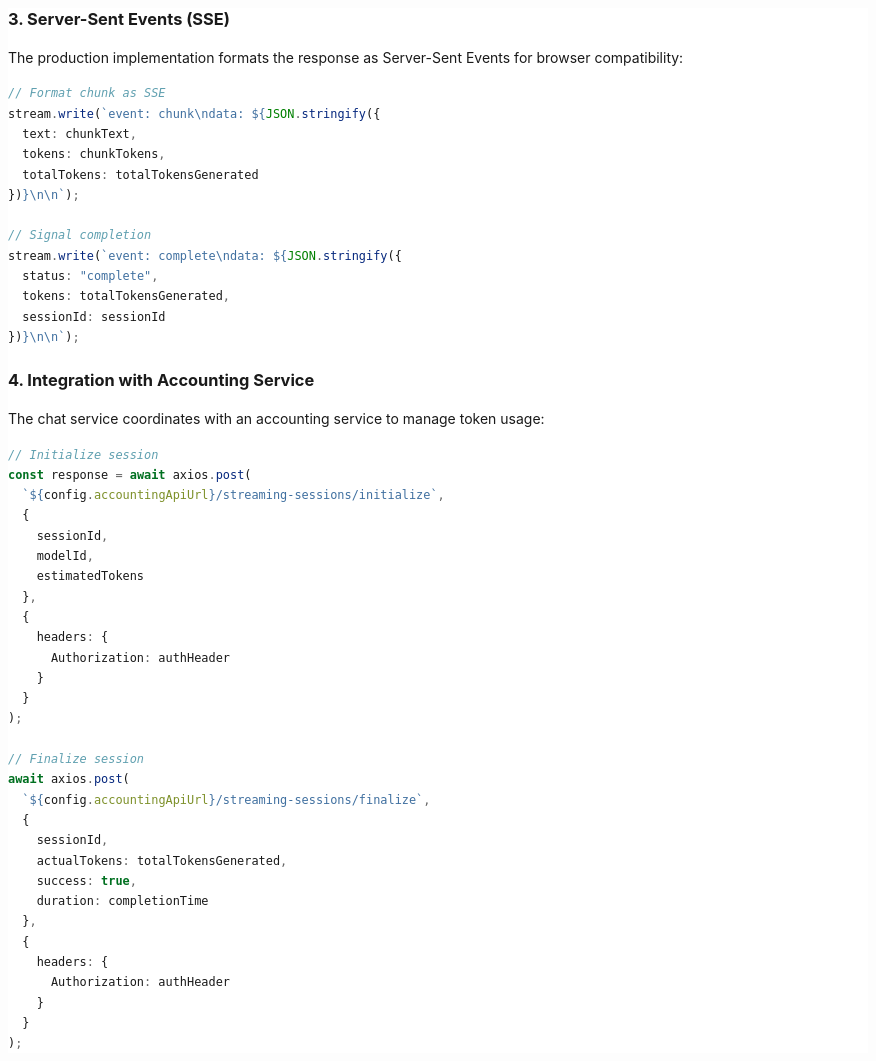 ### 3. Server-Sent Events (SSE)

The production implementation formats the response as Server-Sent Events for browser compatibility:

```typescript
// Format chunk as SSE
stream.write(`event: chunk\ndata: ${JSON.stringify({
  text: chunkText,
  tokens: chunkTokens,
  totalTokens: totalTokensGenerated
})}\n\n`);

// Signal completion
stream.write(`event: complete\ndata: ${JSON.stringify({
  status: "complete",
  tokens: totalTokensGenerated,
  sessionId: sessionId
})}\n\n`);
```

### 4. Integration with Accounting Service

The chat service coordinates with an accounting service to manage token usage:

```typescript
// Initialize session
const response = await axios.post(
  `${config.accountingApiUrl}/streaming-sessions/initialize`,
  {
    sessionId,
    modelId,
    estimatedTokens
  },
  {
    headers: {
      Authorization: authHeader
    }
  }
);

// Finalize session
await axios.post(
  `${config.accountingApiUrl}/streaming-sessions/finalize`,
  {
    sessionId,
    actualTokens: totalTokensGenerated,
    success: true,
    duration: completionTime
  },
  {
    headers: {
      Authorization: authHeader
    }
  }
);
```
